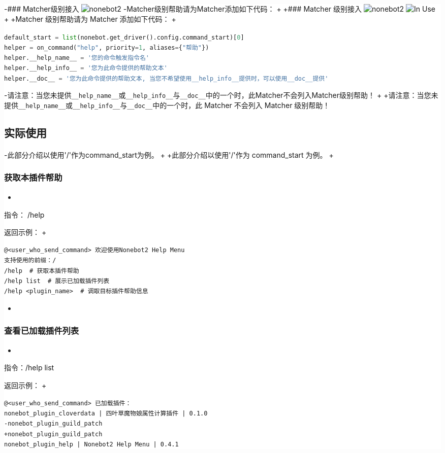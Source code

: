 -### Matcher级别接入 ![nonebot2](https://img.shields.io/static/v1?label=Nonebot&message=2.0.0%2Dbeta.1&color=red)
-Matcher级别帮助请为Matcher添加如下代码：
+
+### Matcher 级别接入 ![nonebot2](https://img.shields.io/static/v1?label=Nonebot&message=2.0.0%2Dbeta.1&color=red) ![In Use](https://img.shields.io/static/v1?label=Status&message=In%2DUse&color=green)
+
+Matcher 级别帮助请为 Matcher 添加如下代码：
+
 ```python
 default_start = list(nonebot.get_driver().config.command_start)[0]
 helper = on_command("help", priority=1, aliases={"帮助"})
 helper.__help_name__ = '您的命令触发指令名'
 helper.__help_info__ = '您为此命令提供的帮助文本'
 helper.__doc__ = '您为此命令提供的帮助文本, 当您不希望使用__help_info__提供时，可以使用__doc__提供'
 ```
-请注意：当您未提供`__help_name__`或`__help_info__`与`__doc__`中的一个时，此Matcher不会列入Matcher级别帮助！
+
+请注意：当您未提供`__help_name__`或`__help_info__`与`__doc__`中的一个时，此 Matcher 不会列入 Matcher 级别帮助！
 
 ## 实际使用
-此部分介绍以使用'/'作为command_start为例。
+
+此部分介绍以使用'/'作为 command_start 为例。
+
 ### 获取本插件帮助
+
 指令： /help
 
 返回示例：
+
 ```
 @<user_who_send_command> 欢迎使用Nonebot2 Help Menu
 支持使用的前缀：/
 /help  # 获取本插件帮助
 /help list  # 展示已加载插件列表
 /help <plugin_name>  # 调取目标插件帮助信息
 ```
+
 ### 查看已加载插件列表
+
 指令：/help list
 
 返回示例：
+
 ```
 @<user_who_send_command> 已加载插件：
 nonebot_plugin_cloverdata | 四叶草魔物娘属性计算插件 | 0.1.0
-nonebot_plugin_guild_patch 
+nonebot_plugin_guild_patch
 nonebot_plugin_help | Nonebot2 Help Menu | 0.4.1
 ```
 